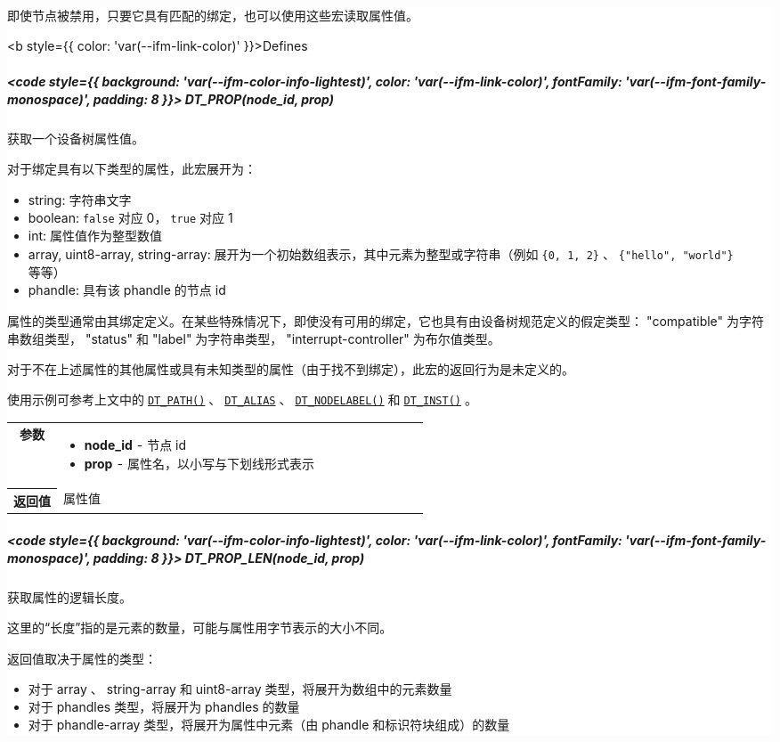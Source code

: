 即使节点被禁用，只要它具有匹配的绑定，也可以使用这些宏读取属性值。

<b style={{ color: 'var(--ifm-link-color)' }}>Defines</b>

##### <code style={{ background: 'var(--ifm-color-info-lightest)', color: 'var(--ifm-link-color)', fontFamily: 'var(--ifm-font-family-monospace)', padding: 8 }}> DT_PROP(node_id, prop) </code>

<div style={{ paddingLeft: 16 }}>

获取一个设备树属性值。

对于绑定具有以下类型的属性，此宏展开为：

- string: 字符串文字
- boolean: `false` 对应 0， `true` 对应 1
- int: 属性值作为整型数值
- array, uint8-array, string-array: 展开为一个初始数组表示，其中元素为整型或字符串（例如 `{0, 1, 2}` 、 `{"hello", "world"}` 等等）
- phandle: 具有该 phandle 的节点 id

属性的类型通常由其绑定定义。在某些特殊情况下，即使没有可用的绑定，它也具有由设备树规范定义的假定类型： "compatible" 为字符串数组类型， "status" 和 "label" 为字符串类型， "interrupt-controller" 为布尔值类型。

对于不在上述属性的其他属性或具有未知类型的属性（由于找不到绑定），此宏的返回行为是未定义的。

使用示例可参考上文中的 [`DT_PATH()`](#dt_path) 、 [`DT_ALIAS`](#dt_aliasalias) 、 [`DT_NODELABEL()`](#dt_nodelabellabel) 和 [`DT_INST()`](#dt_instinst-compat) 。

<table>
<tr><th width="12%">参数</th>
<td>

- **node_id** - 节点 id
- **prop** - 属性名，以小写与下划线形式表示

</td></tr>
<tr><th>返回值</th>
<td>
属性值
</td></tr>
</table>
</div>

##### <code style={{ background: 'var(--ifm-color-info-lightest)', color: 'var(--ifm-link-color)', fontFamily: 'var(--ifm-font-family-monospace)', padding: 8 }}> DT_PROP_LEN(node_id, prop) </code>

<div style={{ paddingLeft: 16 }}>

获取属性的逻辑长度。

这里的“长度”指的是元素的数量，可能与属性用字节表示的大小不同。

返回值取决于属性的类型：

- 对于 array 、 string-array 和 uint8-array 类型，将展开为数组中的元素数量
- 对于 phandles 类型，将展开为 phandles 的数量
- 对于 phandle-array 类型，将展开为属性中元素（由 phandle 和标识符块组成）的数量
